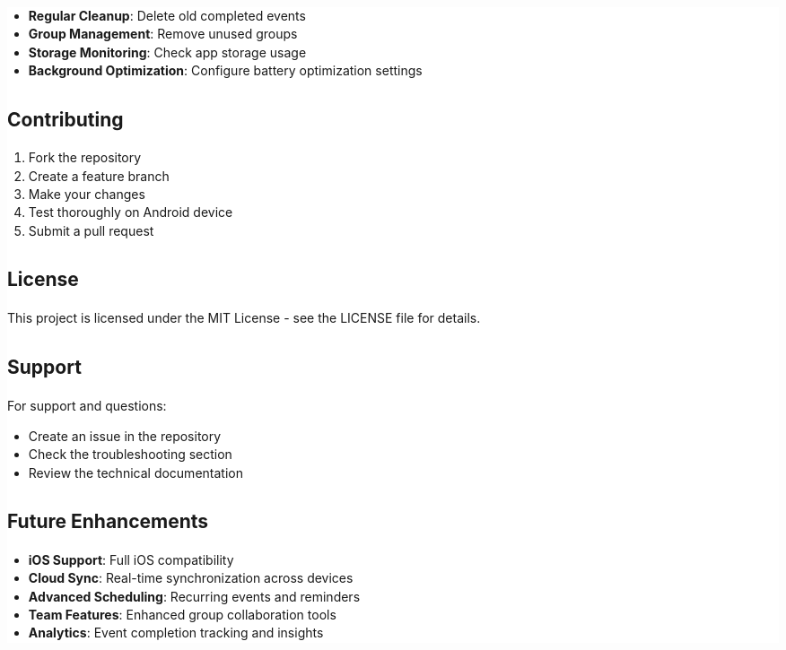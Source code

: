 - **Regular Cleanup**: Delete old completed events
- **Group Management**: Remove unused groups
- **Storage Monitoring**: Check app storage usage
- **Background Optimization**: Configure battery optimization settings

## Contributing

1. Fork the repository
2. Create a feature branch
3. Make your changes
4. Test thoroughly on Android device
5. Submit a pull request

## License

This project is licensed under the MIT License - see the LICENSE file for details.

## Support

For support and questions:
- Create an issue in the repository
- Check the troubleshooting section
- Review the technical documentation

## Future Enhancements

- **iOS Support**: Full iOS compatibility
- **Cloud Sync**: Real-time synchronization across devices
- **Advanced Scheduling**: Recurring events and reminders
- **Team Features**: Enhanced group collaboration tools
- **Analytics**: Event completion tracking and insights

